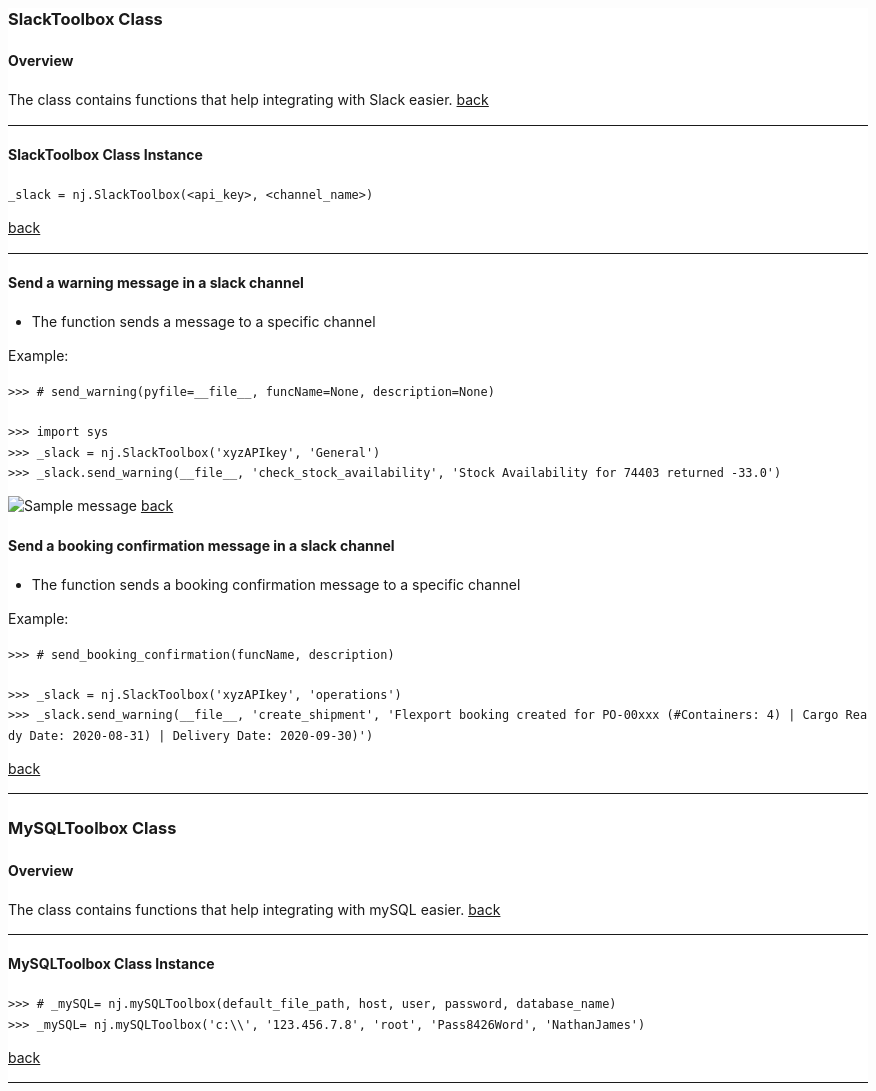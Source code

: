 ### SlackToolbox Class
#### Overview
The class contains functions that help integrating with Slack easier.
[back](#table-of-contents)

---

#### SlackToolbox Class Instance

	_slack = nj.SlackToolbox(<api_key>, <channel_name>)
[back](#table-of-contents)

---
#### Send a warning message in a slack channel
- The function sends a message to a specific channel

Example:

	>>> # send_warning(pyfile=__file__, funcName=None, description=None)

	>>> import sys
	>>> _slack = nj.SlackToolbox('xyzAPIkey', 'General')
	>>> _slack.send_warning(__file__, 'check_stock_availability', 'Stock Availability for 74403 returned -33.0')

![Sample message](https://github.com/pfajardo-nj/NathanJamesToolbox/blob/master/assets/slack_error_sample.JPG)
[back](#table-of-contents)
	
#### Send a booking confirmation message in a slack channel
- The function sends a booking confirmation message to a specific channel

Example:

	>>> # send_booking_confirmation(funcName, description)

	>>> _slack = nj.SlackToolbox('xyzAPIkey', 'operations')
	>>> _slack.send_warning(__file__, 'create_shipment', 'Flexport booking created for PO-00xxx (#Containers: 4) | Cargo Ready Date: 2020-08-31) | Delivery Date: 2020-09-30)')
[back](#table-of-contents)

---
### MySQLToolbox Class
#### Overview
The class contains functions that help integrating with mySQL easier.
[back](#table-of-contents)

---
#### MySQLToolbox Class Instance

	>>> # _mySQL= nj.mySQLToolbox(default_file_path, host, user, password, database_name)
	>>> _mySQL= nj.mySQLToolbox('c:\\', '123.456.7.8', 'root', 'Pass8426Word', 'NathanJames')
[back](#table-of-contents)

---
